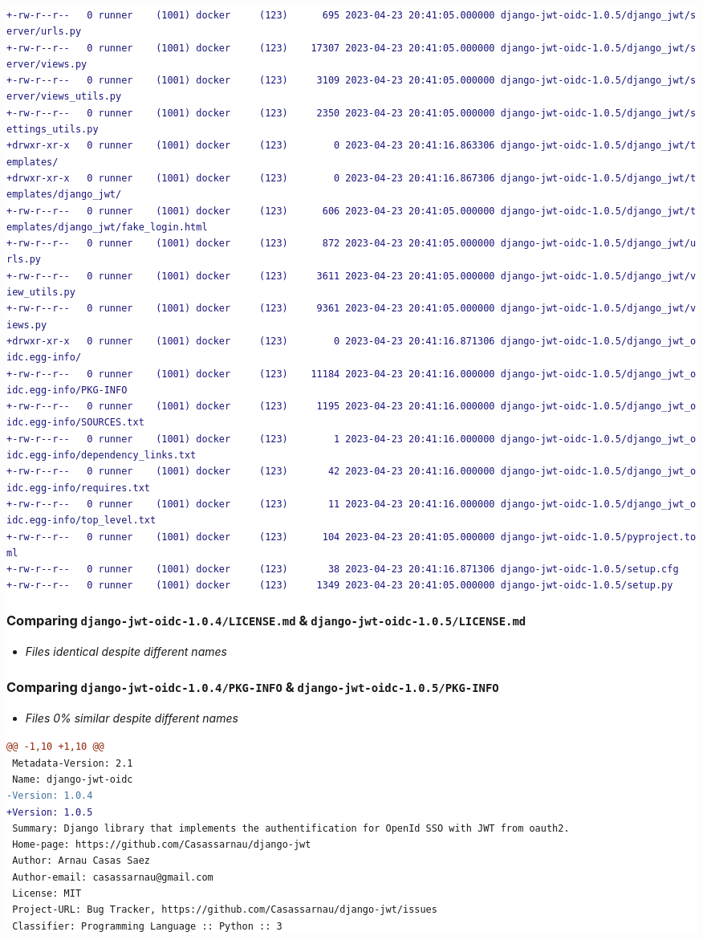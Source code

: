 ```diff
+-rw-r--r--   0 runner    (1001) docker     (123)      695 2023-04-23 20:41:05.000000 django-jwt-oidc-1.0.5/django_jwt/server/urls.py
+-rw-r--r--   0 runner    (1001) docker     (123)    17307 2023-04-23 20:41:05.000000 django-jwt-oidc-1.0.5/django_jwt/server/views.py
+-rw-r--r--   0 runner    (1001) docker     (123)     3109 2023-04-23 20:41:05.000000 django-jwt-oidc-1.0.5/django_jwt/server/views_utils.py
+-rw-r--r--   0 runner    (1001) docker     (123)     2350 2023-04-23 20:41:05.000000 django-jwt-oidc-1.0.5/django_jwt/settings_utils.py
+drwxr-xr-x   0 runner    (1001) docker     (123)        0 2023-04-23 20:41:16.863306 django-jwt-oidc-1.0.5/django_jwt/templates/
+drwxr-xr-x   0 runner    (1001) docker     (123)        0 2023-04-23 20:41:16.867306 django-jwt-oidc-1.0.5/django_jwt/templates/django_jwt/
+-rw-r--r--   0 runner    (1001) docker     (123)      606 2023-04-23 20:41:05.000000 django-jwt-oidc-1.0.5/django_jwt/templates/django_jwt/fake_login.html
+-rw-r--r--   0 runner    (1001) docker     (123)      872 2023-04-23 20:41:05.000000 django-jwt-oidc-1.0.5/django_jwt/urls.py
+-rw-r--r--   0 runner    (1001) docker     (123)     3611 2023-04-23 20:41:05.000000 django-jwt-oidc-1.0.5/django_jwt/view_utils.py
+-rw-r--r--   0 runner    (1001) docker     (123)     9361 2023-04-23 20:41:05.000000 django-jwt-oidc-1.0.5/django_jwt/views.py
+drwxr-xr-x   0 runner    (1001) docker     (123)        0 2023-04-23 20:41:16.871306 django-jwt-oidc-1.0.5/django_jwt_oidc.egg-info/
+-rw-r--r--   0 runner    (1001) docker     (123)    11184 2023-04-23 20:41:16.000000 django-jwt-oidc-1.0.5/django_jwt_oidc.egg-info/PKG-INFO
+-rw-r--r--   0 runner    (1001) docker     (123)     1195 2023-04-23 20:41:16.000000 django-jwt-oidc-1.0.5/django_jwt_oidc.egg-info/SOURCES.txt
+-rw-r--r--   0 runner    (1001) docker     (123)        1 2023-04-23 20:41:16.000000 django-jwt-oidc-1.0.5/django_jwt_oidc.egg-info/dependency_links.txt
+-rw-r--r--   0 runner    (1001) docker     (123)       42 2023-04-23 20:41:16.000000 django-jwt-oidc-1.0.5/django_jwt_oidc.egg-info/requires.txt
+-rw-r--r--   0 runner    (1001) docker     (123)       11 2023-04-23 20:41:16.000000 django-jwt-oidc-1.0.5/django_jwt_oidc.egg-info/top_level.txt
+-rw-r--r--   0 runner    (1001) docker     (123)      104 2023-04-23 20:41:05.000000 django-jwt-oidc-1.0.5/pyproject.toml
+-rw-r--r--   0 runner    (1001) docker     (123)       38 2023-04-23 20:41:16.871306 django-jwt-oidc-1.0.5/setup.cfg
+-rw-r--r--   0 runner    (1001) docker     (123)     1349 2023-04-23 20:41:05.000000 django-jwt-oidc-1.0.5/setup.py
```

### Comparing `django-jwt-oidc-1.0.4/LICENSE.md` & `django-jwt-oidc-1.0.5/LICENSE.md`

 * *Files identical despite different names*

### Comparing `django-jwt-oidc-1.0.4/PKG-INFO` & `django-jwt-oidc-1.0.5/PKG-INFO`

 * *Files 0% similar despite different names*

```diff
@@ -1,10 +1,10 @@
 Metadata-Version: 2.1
 Name: django-jwt-oidc
-Version: 1.0.4
+Version: 1.0.5
 Summary: Django library that implements the authentification for OpenId SSO with JWT from oauth2.
 Home-page: https://github.com/Casassarnau/django-jwt
 Author: Arnau Casas Saez
 Author-email: casassarnau@gmail.com
 License: MIT
 Project-URL: Bug Tracker, https://github.com/Casassarnau/django-jwt/issues
 Classifier: Programming Language :: Python :: 3
```
